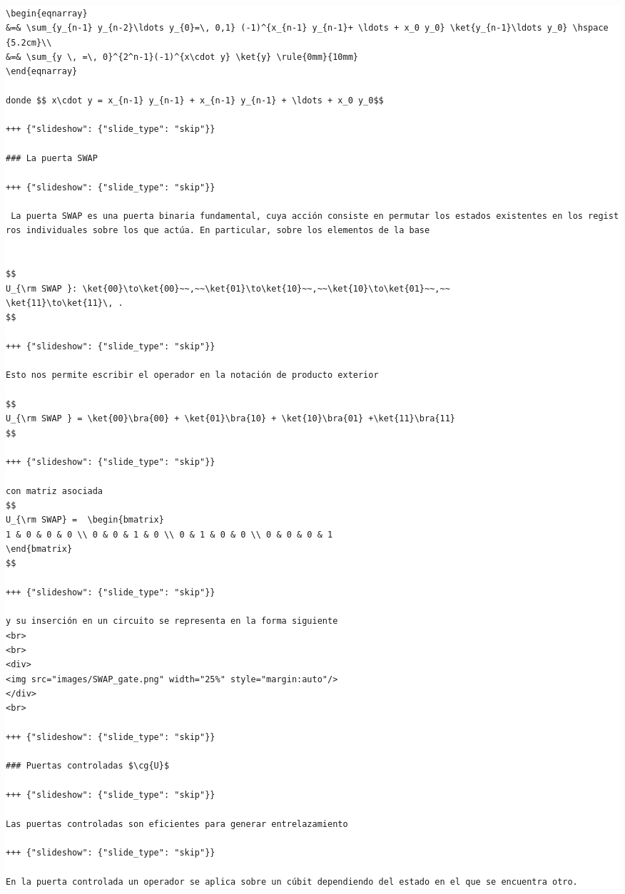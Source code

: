 ~~~~~~,~~~~~
\begin{eqnarray}
&=& \sum_{y_{n-1} y_{n-2}\ldots y_{0}=\, 0,1} (-1)^{x_{n-1} y_{n-1}+ \ldots + x_0 y_0} \ket{y_{n-1}\ldots y_0} \hspace{5.2cm}\\
&=& \sum_{y \, =\, 0}^{2^n-1}(-1)^{x\cdot y} \ket{y} \rule{0mm}{10mm}
\end{eqnarray}

donde $$ x\cdot y = x_{n-1} y_{n-1} + x_{n-1} y_{n-1} + \ldots + x_0 y_0$$

+++ {"slideshow": {"slide_type": "skip"}}

### La puerta SWAP

+++ {"slideshow": {"slide_type": "skip"}}

 La puerta SWAP es una puerta binaria fundamental, cuya acción consiste en permutar los estados existentes en los registros individuales sobre los que actúa. En particular, sobre los elementos de la base


$$
U_{\rm SWAP }: \ket{00}\to\ket{00}~~,~~\ket{01}\to\ket{10}~~,~~\ket{10}\to\ket{01}~~,~~
\ket{11}\to\ket{11}\, .
$$

+++ {"slideshow": {"slide_type": "skip"}}

Esto nos permite escribir el operador en la notación de producto exterior

$$
U_{\rm SWAP } = \ket{00}\bra{00} + \ket{01}\bra{10} + \ket{10}\bra{01} +\ket{11}\bra{11} 
$$

+++ {"slideshow": {"slide_type": "skip"}}

con matriz asociada 
$$
U_{\rm SWAP} =  \begin{bmatrix} 
1 & 0 & 0 & 0 \\ 0 & 0 & 1 & 0 \\ 0 & 1 & 0 & 0 \\ 0 & 0 & 0 & 1
\end{bmatrix}
$$

+++ {"slideshow": {"slide_type": "skip"}}

y su inserción en un circuito se representa en la forma siguiente
<br>
<br>
<div>
<img src="images/SWAP_gate.png" width="25%" style="margin:auto"/>
</div>
<br>

+++ {"slideshow": {"slide_type": "skip"}}

### Puertas controladas $\cg{U}$

+++ {"slideshow": {"slide_type": "skip"}}

Las puertas controladas son eficientes para generar entrelazamiento

+++ {"slideshow": {"slide_type": "skip"}}

En la puerta controlada un operador se aplica sobre un cúbit dependiendo del estado en el que se encuentra otro. 
~~~~~~